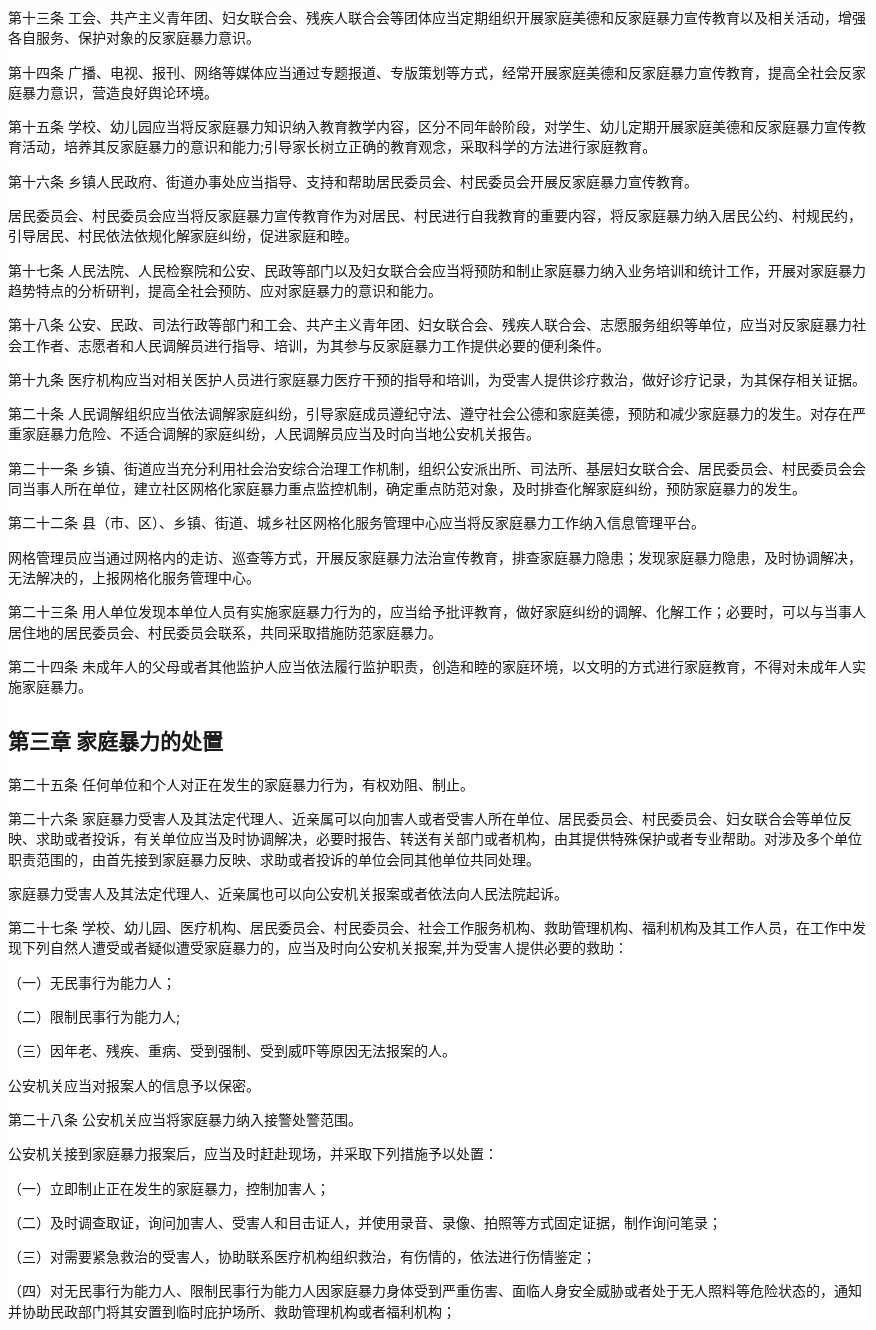 第十三条 工会、共产主义青年团、妇女联合会、残疾人联合会等团体应当定期组织开展家庭美德和反家庭暴力宣传教育以及相关活动，增强各自服务、保护对象的反家庭暴力意识。

第十四条 广播、电视、报刊、网络等媒体应当通过专题报道、专版策划等方式，经常开展家庭美德和反家庭暴力宣传教育，提高全社会反家庭暴力意识，营造良好舆论环境。

第十五条 学校、幼儿园应当将反家庭暴力知识纳入教育教学内容，区分不同年龄阶段，对学生、幼儿定期开展家庭美德和反家庭暴力宣传教育活动，培养其反家庭暴力的意识和能力;引导家长树立正确的教育观念，采取科学的方法进行家庭教育。

第十六条 乡镇人民政府、街道办事处应当指导、支持和帮助居民委员会、村民委员会开展反家庭暴力宣传教育。

居民委员会、村民委员会应当将反家庭暴力宣传教育作为对居民、村民进行自我教育的重要内容，将反家庭暴力纳入居民公约、村规民约，引导居民、村民依法依规化解家庭纠纷，促进家庭和睦。

第十七条 人民法院、人民检察院和公安、民政等部门以及妇女联合会应当将预防和制止家庭暴力纳入业务培训和统计工作，开展对家庭暴力趋势特点的分析研判，提高全社会预防、应对家庭暴力的意识和能力。

第十八条 公安、民政、司法行政等部门和工会、共产主义青年团、妇女联合会、残疾人联合会、志愿服务组织等单位，应当对反家庭暴力社会工作者、志愿者和人民调解员进行指导、培训，为其参与反家庭暴力工作提供必要的便利条件。

第十九条 医疗机构应当对相关医护人员进行家庭暴力医疗干预的指导和培训，为受害人提供诊疗救治，做好诊疗记录，为其保存相关证据。

第二十条 人民调解组织应当依法调解家庭纠纷，引导家庭成员遵纪守法、遵守社会公德和家庭美德，预防和减少家庭暴力的发生。对存在严重家庭暴力危险、不适合调解的家庭纠纷，人民调解员应当及时向当地公安机关报告。

第二十一条 乡镇、街道应当充分利用社会治安综合治理工作机制，组织公安派出所、司法所、基层妇女联合会、居民委员会、村民委员会会同当事人所在单位，建立社区网格化家庭暴力重点监控机制，确定重点防范对象，及时排查化解家庭纠纷，预防家庭暴力的发生。

第二十二条 县（市、区）、乡镇、街道、城乡社区网格化服务管理中心应当将反家庭暴力工作纳入信息管理平台。

网格管理员应当通过网格内的走访、巡查等方式，开展反家庭暴力法治宣传教育，排查家庭暴力隐患；发现家庭暴力隐患，及时协调解决，无法解决的，上报网格化服务管理中心。

第二十三条 用人单位发现本单位人员有实施家庭暴力行为的，应当给予批评教育，做好家庭纠纷的调解、化解工作；必要时，可以与当事人居住地的居民委员会、村民委员会联系，共同采取措施防范家庭暴力。

第二十四条 未成年人的父母或者其他监护人应当依法履行监护职责，创造和睦的家庭环境，以文明的方式进行家庭教育，不得对未成年人实施家庭暴力。

## 第三章  家庭暴力的处置

第二十五条 任何单位和个人对正在发生的家庭暴力行为，有权劝阻、制止。

第二十六条 家庭暴力受害人及其法定代理人、近亲属可以向加害人或者受害人所在单位、居民委员会、村民委员会、妇女联合会等单位反映、求助或者投诉，有关单位应当及时协调解决，必要时报告、转送有关部门或者机构，由其提供特殊保护或者专业帮助。对涉及多个单位职责范围的，由首先接到家庭暴力反映、求助或者投诉的单位会同其他单位共同处理。

家庭暴力受害人及其法定代理人、近亲属也可以向公安机关报案或者依法向人民法院起诉。

第二十七条 学校、幼儿园、医疗机构、居民委员会、村民委员会、社会工作服务机构、救助管理机构、福利机构及其工作人员，在工作中发现下列自然人遭受或者疑似遭受家庭暴力的，应当及时向公安机关报案,并为受害人提供必要的救助：

（一）无民事行为能力人；

（二）限制民事行为能力人;

（三）因年老、残疾、重病、受到强制、受到威吓等原因无法报案的人。

公安机关应当对报案人的信息予以保密。

第二十八条 公安机关应当将家庭暴力纳入接警处警范围。

公安机关接到家庭暴力报案后，应当及时赶赴现场，并采取下列措施予以处置：

（一）立即制止正在发生的家庭暴力，控制加害人；

（二）及时调查取证，询问加害人、受害人和目击证人，并使用录音、录像、拍照等方式固定证据，制作询问笔录；

（三）对需要紧急救治的受害人，协助联系医疗机构组织救治，有伤情的，依法进行伤情鉴定；

（四）对无民事行为能力人、限制民事行为能力人因家庭暴力身体受到严重伤害、面临人身安全威胁或者处于无人照料等危险状态的，通知并协助民政部门将其安置到临时庇护场所、救助管理机构或者福利机构；
